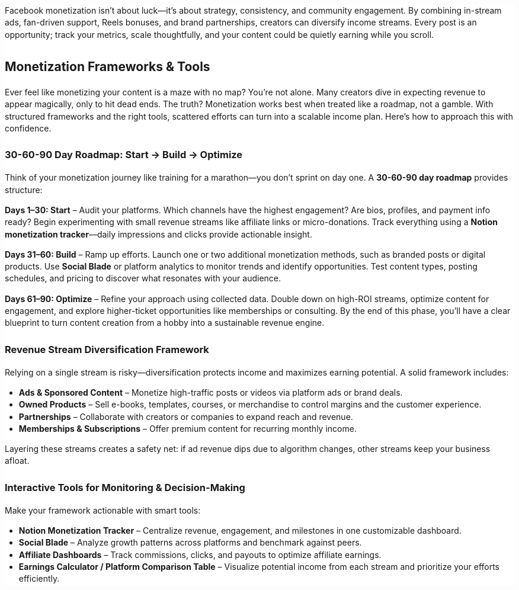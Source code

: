 Facebook monetization isn’t about luck—it’s about strategy, consistency, and community engagement. By combining in-stream ads, fan-driven support, Reels bonuses, and brand partnerships, creators can diversify income streams. Every post is an opportunity; track your metrics, scale thoughtfully, and your content could be quietly earning while you scroll.

## **Monetization Frameworks & Tools**

Ever feel like monetizing your content is a maze with no map? You’re not alone. Many creators dive in expecting revenue to appear magically, only to hit dead ends. The truth? Monetization works best when treated like a roadmap, not a gamble. With structured frameworks and the right tools, scattered efforts can turn into a scalable income plan. Here’s how to approach this with confidence.

### **30-60-90 Day Roadmap: Start → Build → Optimize**

Think of your monetization journey like training for a marathon—you don’t sprint on day one. A **30-60-90 day roadmap** provides structure:

**Days 1–30: Start** – Audit your platforms. Which channels have the highest engagement? Are bios, profiles, and payment info ready? Begin experimenting with small revenue streams like affiliate links or micro-donations. Track everything using a **Notion monetization tracker**—daily impressions and clicks provide actionable insight.

**Days 31–60: Build** – Ramp up efforts. Launch one or two additional monetization methods, such as branded posts or digital products. Use **Social Blade** or platform analytics to monitor trends and identify opportunities. Test content types, posting schedules, and pricing to discover what resonates with your audience.

**Days 61–90: Optimize** – Refine your approach using collected data. Double down on high-ROI streams, optimize content for engagement, and explore higher-ticket opportunities like memberships or consulting. By the end of this phase, you’ll have a clear blueprint to turn content creation from a hobby into a sustainable revenue engine.

### **Revenue Stream Diversification Framework**

Relying on a single stream is risky—diversification protects income and maximizes earning potential. A solid framework includes:

* **Ads & Sponsored Content** – Monetize high-traffic posts or videos via platform ads or brand deals.
* **Owned Products** – Sell e-books, templates, courses, or merchandise to control margins and the customer experience.
* **Partnerships** – Collaborate with creators or companies to expand reach and revenue.
* **Memberships & Subscriptions** – Offer premium content for recurring monthly income.

Layering these streams creates a safety net: if ad revenue dips due to algorithm changes, other streams keep your business afloat.

### **Interactive Tools for Monitoring & Decision-Making**

Make your framework actionable with smart tools:

* **Notion Monetization Tracker** – Centralize revenue, engagement, and milestones in one customizable dashboard.
* **Social Blade** – Analyze growth patterns across platforms and benchmark against peers.
* **Affiliate Dashboards** – Track commissions, clicks, and payouts to optimize affiliate earnings.
* **Earnings Calculator / Platform Comparison Table** – Visualize potential income from each stream and prioritize your efforts efficiently.
